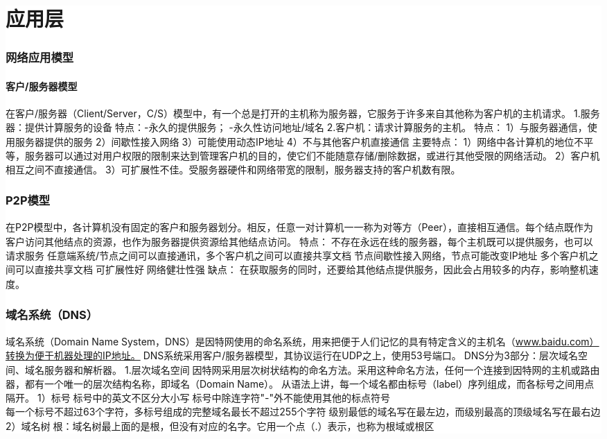 
# 应用层
### 网络应用模型
#### 客户/服务器模型
在客户/服务器（Client/Server，C/S）模型中，有一个总是打开的主机称为服务器，它服务于许多来自其他称为客户机的主机请求。
1.服务器：提供计算服务的设备
 特点：-永久的提供服务； -永久性访问地址/域名
2.客户机：请求计算服务的主机。
  特点：
    1）与服务器通信，使用服务器提供的服务
    2）间歇性接入网络
    3）可能使用动态IP地址
    4）不与其他客户机直接通信
主要特点：
  1）网络中各计算机的地位不平等，服务器可以通过对用户权限的限制来达到管理客户机的目的，使它们不能随意存储/删除数据，或进行其他受限的网络活动。
  2）客户机相互之间不直接通信。
  3）可扩展性不佳。受服务器硬件和网络带宽的限制，服务器支持的客户机数有限。
### P2P模型
在P2P模型中，各计算机没有固定的客户和服务器划分。相反，任意一对计算机一一称为对等方（Peer），直接相互通信。每个结点既作为客户访问其他结点的资源，也作为服务器提供资源给其他结点访问。
特点：
   不存在永远在线的服务器，每个主机既可以提供服务，也可以请求服务
   任意端系统/节点之间可以直接通讯，多个客户机之间可以直接共享文档
   节点间歇性接入网络，节点可能改变IP地址
   多个客户机之间可以直接共享文档
   可扩展性好
   网络健壮性强
缺点：
  在获取服务的同时，还要给其他结点提供服务，因此会占用较多的内存，影响整机速度。
### 域名系统（DNS）
域名系统（Domain Name System，DNS）是因特网使用的命名系统，用来把便于人们记忆的具有特定含义的主机名（www.baidu.com）转换为便于机器处理的IP地址。
DNS系统采用客户/服务器模型，其协议运行在UDP之上，使用53号端口。
DNS分为3部分：层次域名空间、域名服务器和解析器。
1.层次域名空间
   因特网采用层次树状结构的命名方法。采用这种命名方法，任何一个连接到因特网的主机或路由器，都有一个唯一的层次结构名称，即域名（Domain Name）。 
  从语法上讲，每一个域名都由标号（label）序列组成，而各标号之间用点隔开。
  1）标号
  标号中的英文不区分大小写
  标号中除连字符"-"外不能使用其他的标点符号   
  每一个标号不超过63个字符，多标号组成的完整域名最长不超过255个字符
  级别最低的域名写在最左边，而级别最高的顶级域名写在最右边
  2）域名树
  根：域名树最上面的是根，但没有对应的名字。它用一个点（.）表示，也称为根域或根区
